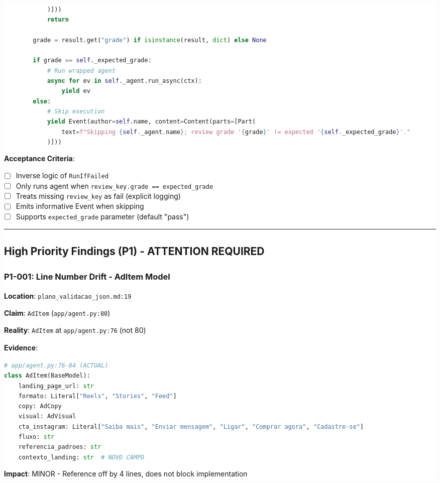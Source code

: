 ```python
            )]))
            return

        grade = result.get("grade") if isinstance(result, dict) else None

        if grade == self._expected_grade:
            # Run wrapped agent
            async for ev in self._agent.run_async(ctx):
                yield ev
        else:
            # Skip execution
            yield Event(author=self.name, content=Content(parts=[Part(
                text=f"Skipping {self._agent.name}; review grade '{grade}' != expected '{self._expected_grade}'."
            )]))
```

**Acceptance Criteria**:
- [ ] Inverse logic of `RunIfFailed`
- [ ] Only runs agent when `review_key.grade == expected_grade`
- [ ] Treats missing `review_key` as fail (explicit logging)
- [ ] Emits informative Event when skipping
- [ ] Supports `expected_grade` parameter (default "pass")

---

## High Priority Findings (P1) - ATTENTION REQUIRED

### P1-001: Line Number Drift - AdItem Model

**Location**: `plano_validacao_json.md:19`

**Claim**: `AdItem` (`app/agent.py:80`)

**Reality**: `AdItem` at `app/agent.py:76` (not 80)

**Evidence**:
```python
# app/agent.py:76-84 (ACTUAL)
class AdItem(BaseModel):
    landing_page_url: str
    formato: Literal["Reels", "Stories", "Feed"]
    copy: AdCopy
    visual: AdVisual
    cta_instagram: Literal["Saiba mais", "Enviar mensagem", "Ligar", "Comprar agora", "Cadastre-se"]
    fluxo: str
    referencia_padroes: str
    contexto_landing: str  # NOVO CAMPO
```

**Impact**: MINOR - Reference off by 4 lines, does not block implementation
